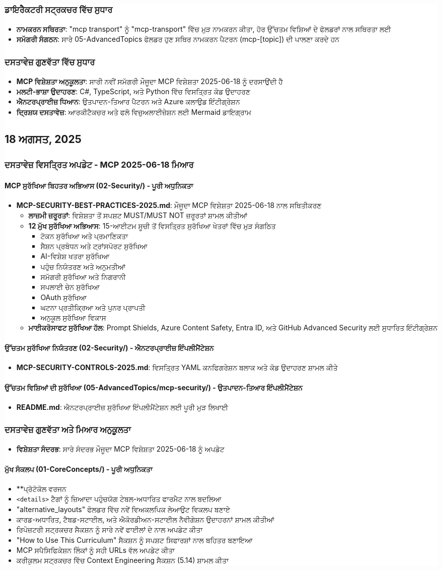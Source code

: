 ### ਡਾਇਰੈਕਟਰੀ ਸਟ੍ਰਕਚਰ ਵਿੱਚ ਸੁਧਾਰ
- **ਨਾਮਕਰਨ ਸਥਿਰਤਾ**: "mcp transport" ਨੂੰ "mcp-transport" ਵਿੱਚ ਮੁੜ ਨਾਮਕਰਨ ਕੀਤਾ, ਹੋਰ ਉੱਚਤਮ ਵਿਸ਼ਿਆਂ ਦੇ ਫੋਲਡਰਾਂ ਨਾਲ ਸਥਿਰਤਾ ਲਈ
- **ਸਮੱਗਰੀ ਸੰਗਠਨ**: ਸਾਰੇ 05-AdvancedTopics ਫੋਲਡਰ ਹੁਣ ਸਥਿਰ ਨਾਮਕਰਨ ਪੈਟਰਨ (mcp-[topic]) ਦੀ ਪਾਲਣਾ ਕਰਦੇ ਹਨ

### ਦਸਤਾਵੇਜ਼ ਗੁਣਵੱਤਾ ਵਿੱਚ ਸੁਧਾਰ
- **MCP ਵਿਸ਼ੇਸ਼ਤਾ ਅਨੁਕੂਲਤਾ**: ਸਾਰੀ ਨਵੀਂ ਸਮੱਗਰੀ ਮੌਜੂਦਾ MCP ਵਿਸ਼ੇਸ਼ਤਾ 2025-06-18 ਨੂੰ ਦਰਸਾਉਂਦੀ ਹੈ
- **ਮਲਟੀ-ਭਾਸ਼ਾ ਉਦਾਹਰਣ**: C#, TypeScript, ਅਤੇ Python ਵਿੱਚ ਵਿਸਤ੍ਰਿਤ ਕੋਡ ਉਦਾਹਰਣ
- **ਐਨਟਰਪ੍ਰਾਈਜ਼ ਧਿਆਨ**: ਉਤਪਾਦਨ-ਤਿਆਰ ਪੈਟਰਨ ਅਤੇ Azure ਕਲਾਉਡ ਇੰਟੀਗ੍ਰੇਸ਼ਨ
- **ਦ੍ਰਿਸ਼ਯ ਦਸਤਾਵੇਜ਼**: ਆਰਕੀਟੈਕਚਰ ਅਤੇ ਫਲੋ ਵਿਜ਼ੁਅਲਾਈਜ਼ੇਸ਼ਨ ਲਈ Mermaid ਡਾਇਗ੍ਰਾਮ

## 18 ਅਗਸਤ, 2025

### ਦਸਤਾਵੇਜ਼ ਵਿਸਤ੍ਰਿਤ ਅਪਡੇਟ - MCP 2025-06-18 ਮਿਆਰ

#### MCP ਸੁਰੱਖਿਆ ਬਿਹਤਰ ਅਭਿਆਸ (02-Security/) - ਪੂਰੀ ਅਧੁਨਿਕਤਾ
- **MCP-SECURITY-BEST-PRACTICES-2025.md**: ਮੌਜੂਦਾ MCP ਵਿਸ਼ੇਸ਼ਤਾ 2025-06-18 ਨਾਲ ਸਥਿਤੀਕਰਣ
  - **ਲਾਜ਼ਮੀ ਜ਼ਰੂਰਤਾਂ**: ਵਿਸ਼ੇਸ਼ਤਾ ਤੋਂ ਸਪਸ਼ਟ MUST/MUST NOT ਜ਼ਰੂਰਤਾਂ ਸ਼ਾਮਲ ਕੀਤੀਆਂ
  - **12 ਮੁੱਖ ਸੁਰੱਖਿਆ ਅਭਿਆਸ**: 15-ਆਈਟਮ ਸੂਚੀ ਤੋਂ ਵਿਸਤ੍ਰਿਤ ਸੁਰੱਖਿਆ ਖੇਤਰਾਂ ਵਿੱਚ ਮੁੜ ਸੰਗਠਿਤ
    - ਟੋਕਨ ਸੁਰੱਖਿਆ ਅਤੇ ਪ੍ਰਮਾਣਿਕਤਾ
    - ਸੈਸ਼ਨ ਪ੍ਰਬੰਧਨ ਅਤੇ ਟ੍ਰਾਂਸਪੋਰਟ ਸੁਰੱਖਿਆ
    - AI-ਵਿਸ਼ੇਸ਼ ਖਤਰਾ ਸੁਰੱਖਿਆ
    - ਪਹੁੰਚ ਨਿਯੰਤਰਣ ਅਤੇ ਅਨੁਮਤੀਆਂ
    - ਸਮੱਗਰੀ ਸੁਰੱਖਿਆ ਅਤੇ ਨਿਗਰਾਨੀ
    - ਸਪਲਾਈ ਚੇਨ ਸੁਰੱਖਿਆ
    - OAuth ਸੁਰੱਖਿਆ
    - ਘਟਨਾ ਪ੍ਰਤੀਕ੍ਰਿਆ ਅਤੇ ਪੁਨਰ ਪ੍ਰਾਪਤੀ
    - ਅਨੁਕੂਲ ਸੁਰੱਖਿਆ ਵਿਕਾਸ
  - **ਮਾਈਕਰੋਸਾਫਟ ਸੁਰੱਖਿਆ ਹੱਲ**: Prompt Shields, Azure Content Safety, Entra ID, ਅਤੇ GitHub Advanced Security ਲਈ ਸੁਧਾਰਿਤ ਇੰਟੀਗ੍ਰੇਸ਼ਨ

#### ਉੱਚਤਮ ਸੁਰੱਖਿਆ ਨਿਯੰਤਰਣ (02-Security/) - ਐਨਟਰਪ੍ਰਾਈਜ਼ ਇੰਪਲੀਮੈਂਟੇਸ਼ਨ
- **MCP-SECURITY-CONTROLS-2025.md**: ਵਿਸਤ੍ਰਿਤ YAML ਕਨਫਿਗਰੇਸ਼ਨ ਬਲਾਕ ਅਤੇ ਕੋਡ ਉਦਾਹਰਣ ਸ਼ਾਮਲ ਕੀਤੇ

#### ਉੱਚਤਮ ਵਿਸ਼ਿਆਂ ਦੀ ਸੁਰੱਖਿਆ (05-AdvancedTopics/mcp-security/) - ਉਤਪਾਦਨ-ਤਿਆਰ ਇੰਪਲੀਮੈਂਟੇਸ਼ਨ
- **README.md**: ਐਨਟਰਪ੍ਰਾਈਜ਼ ਸੁਰੱਖਿਆ ਇੰਪਲੀਮੈਂਟੇਸ਼ਨ ਲਈ ਪੂਰੀ ਮੁੜ ਲਿਖਾਈ

### ਦਸਤਾਵੇਜ਼ ਗੁਣਵੱਤਾ ਅਤੇ ਮਿਆਰ ਅਨੁਕੂਲਤਾ
- **ਵਿਸ਼ੇਸ਼ਤਾ ਸੰਦਰਭ**: ਸਾਰੇ ਸੰਦਰਭ ਮੌਜੂਦਾ MCP ਵਿਸ਼ੇਸ਼ਤਾ 2025-06-18 ਨੂੰ ਅਪਡੇਟ

#### ਮੁੱਖ ਸੰਕਲਪ (01-CoreConcepts/) - ਪੂਰੀ ਅਧੁਨਿਕਤਾ
- **ਪ੍ਰੋਟੋਕੋਲ ਵਰਜਨ
- `<details>` ਟੈਗਾਂ ਨੂੰ ਜ਼ਿਆਦਾ ਪਹੁੰਚਯੋਗ ਟੇਬਲ-ਅਧਾਰਿਤ ਫਾਰਮੈਟ ਨਾਲ ਬਦਲਿਆ
- "alternative_layouts" ਫੋਲਡਰ ਵਿੱਚ ਨਵੇਂ ਵਿਅਕਲਪਿਕ ਲੇਆਉਟ ਵਿਕਲਪ ਬਣਾਏ
- ਕਾਰਡ-ਅਧਾਰਿਤ, ਟੈਬਡ-ਸਟਾਈਲ, ਅਤੇ ਐਕੋਰਡੀਅਨ-ਸਟਾਈਲ ਨੈਵੀਗੇਸ਼ਨ ਉਦਾਹਰਨਾਂ ਸ਼ਾਮਲ ਕੀਤੀਆਂ
- ਰਿਪੋਜ਼ਟਰੀ ਸਟ੍ਰਕਚਰ ਸੈਕਸ਼ਨ ਨੂੰ ਸਾਰੇ ਨਵੇਂ ਫਾਈਲਾਂ ਦੇ ਨਾਲ ਅਪਡੇਟ ਕੀਤਾ
- "How to Use This Curriculum" ਸੈਕਸ਼ਨ ਨੂੰ ਸਪਸ਼ਟ ਸਿਫਾਰਸ਼ਾਂ ਨਾਲ ਬਹਿਤਰ ਬਣਾਇਆ
- MCP ਸਪੈਸਿਫਿਕੇਸ਼ਨ ਲਿੰਕਾਂ ਨੂੰ ਸਹੀ URLs ਵੱਲ ਅਪਡੇਟ ਕੀਤਾ
- ਕਰੀਕੁਲਮ ਸਟ੍ਰਕਚਰ ਵਿੱਚ Context Engineering ਸੈਕਸ਼ਨ (5.14) ਸ਼ਾਮਲ ਕੀਤਾ
